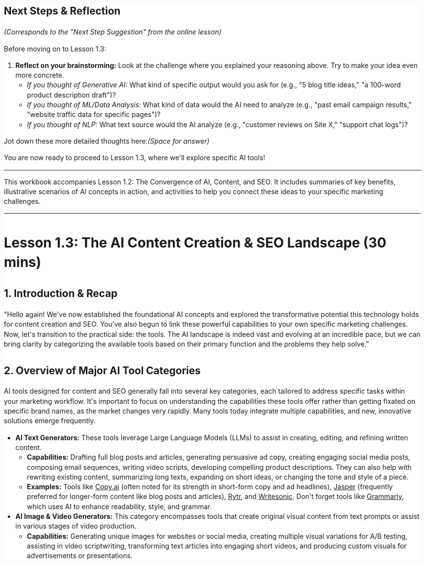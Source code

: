 ## **Next Steps & Reflection**

*(Corresponds to the "Next Step Suggestion" from the online lesson)*

Before moving on to Lesson 1.3:

1. **Reflect on your brainstorming:** Look at the challenge where you explained your reasoning above. Try to make your idea even more concrete.  
   * *If you thought of Generative AI:* What kind of specific output would you ask for (e.g., "5 blog title ideas," "a 100-word product description draft")?  
   * *If you thought of ML/Data Analysis:* What kind of data would the AI need to analyze (e.g., "past email campaign results," "website traffic data for specific pages")?  
   * *If you thought of NLP:* What text source would the AI analyze (e.g., "customer reviews on Site X," "support chat logs")?

Jot down these more detailed thoughts here:*(Space for answer)*

You are now ready to proceed to Lesson 1.3, where we'll explore specific AI tools\!

---

This workbook accompanies Lesson 1.2: The Convergence of AI, Content, and SEO. It includes summaries of key benefits, illustrative scenarios of AI concepts in action, and activities to help you connect these ideas to your specific marketing challenges.

---

# **Lesson 1.3: The AI Content Creation & SEO Landscape (30 mins)**

## **1\. Introduction & Recap**

"Hello again\! We've now established the foundational AI concepts and explored the transformative potential this technology holds for content creation and SEO. You’ve also begun to link these powerful capabilities to your own specific marketing challenges. Now, let's transition to the practical side: the tools. The AI landscape is indeed vast and evolving at an incredible pace, but we can bring clarity by categorizing the available tools based on their primary function and the problems they help solve."

## **2\. Overview of Major AI Tool Categories**

AI tools designed for content and SEO generally fall into several key categories, each tailored to address specific tasks within your marketing workflow. It's important to focus on understanding the capabilities these tools offer rather than getting fixated on specific brand names, as the market changes very rapidly. Many tools today integrate multiple capabilities, and new, innovative solutions emerge frequently.

* **AI Text Generators:** These tools leverage Large Language Models (LLMs) to assist in creating, editing, and refining written content.  
  * **Capabilities:** Drafting full blog posts and articles, generating persuasive ad copy, creating engaging social media posts, composing email sequences, writing video scripts, developing compelling product descriptions. They can also help with rewriting existing content, summarizing long texts, expanding on short ideas, or changing the tone and style of a piece.  
  * **Examples:** Tools like [Copy.ai](https://giblink.ai/ai-marketing-tools/copy-ai/) (often noted for its strength in short-form copy and ad headlines), [Jasper](https://giblink.ai/ai-marketing-tools/jasper-formerly-jarvis/) (frequently preferred for longer-form content like blog posts and articles), [Rytr](https://giblink.ai/ai-marketing-tools/rytr/), and [Writesonic](https://giblink.ai/ai-marketing-tools/writesonic/). Don't forget tools like [Grammarly](https://giblink.ai/ai-marketing-tools/grammarly/), which uses AI to enhance readability, style, and grammar.  
* **AI Image & Video Generators:** This category encompasses tools that create original visual content from text prompts or assist in various stages of video production.  
  * **Capabilities:** Generating unique images for websites or social media, creating multiple visual variations for A/B testing, assisting in video scriptwriting, transforming text articles into engaging short videos, and producing custom visuals for advertisements or presentations.  